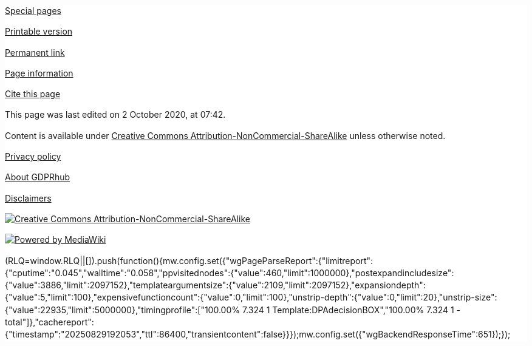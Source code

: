 [Special pages](/index.php?title=Special:SpecialPages "A list of all special pages [q]")

[Printable version](javascript:print\(\); "Printable version of this page [p]")

[Permanent link](/index.php?title=Pers%C3%B3nuvernd_-_2020010584&oldid=11456 "Permanent link to this revision of this page")

[Page information](/index.php?title=Pers%C3%B3nuvernd_-_2020010584&action=info "More information about this page")

[Cite this page](/index.php?title=Special:CiteThisPage&page=Pers%C3%B3nuvernd_-_2020010584&id=11456&wpFormIdentifier=titleform "Information on how to cite this page")

This page was last edited on 2 October 2020, at 07:42.

Content is available under [Creative Commons Attribution-NonCommercial-ShareAlike](https://creativecommons.org/licenses/by-nc-sa/4.0/) unless otherwise noted.

[Privacy policy](/index.php?title=GDPRhub:Privacy_policy)

[About GDPRhub](/index.php?title=GDPRhub:About)

[Disclaimers](/index.php?title=GDPRhub:General_disclaimer)

[![Creative Commons Attribution-NonCommercial-ShareAlike](/resources/assets/licenses/cc-by-nc-sa.png)](https://creativecommons.org/licenses/by-nc-sa/4.0/)

[![Powered by MediaWiki](/resources/assets/poweredby_mediawiki_88x31.png)](https://www.mediawiki.org/)

(RLQ=window.RLQ||\[\]).push(function(){mw.config.set({"wgPageParseReport":{"limitreport":{"cputime":"0.045","walltime":"0.058","ppvisitednodes":{"value":460,"limit":1000000},"postexpandincludesize":{"value":3886,"limit":2097152},"templateargumentsize":{"value":2109,"limit":2097152},"expansiondepth":{"value":5,"limit":100},"expensivefunctioncount":{"value":0,"limit":100},"unstrip-depth":{"value":0,"limit":20},"unstrip-size":{"value":22935,"limit":5000000},"timingprofile":\["100.00% 7.324 1 Template:DPAdecisionBOX","100.00% 7.324 1 -total"\]},"cachereport":{"timestamp":"20250829192053","ttl":86400,"transientcontent":false}}});mw.config.set({"wgBackendResponseTime":651});});